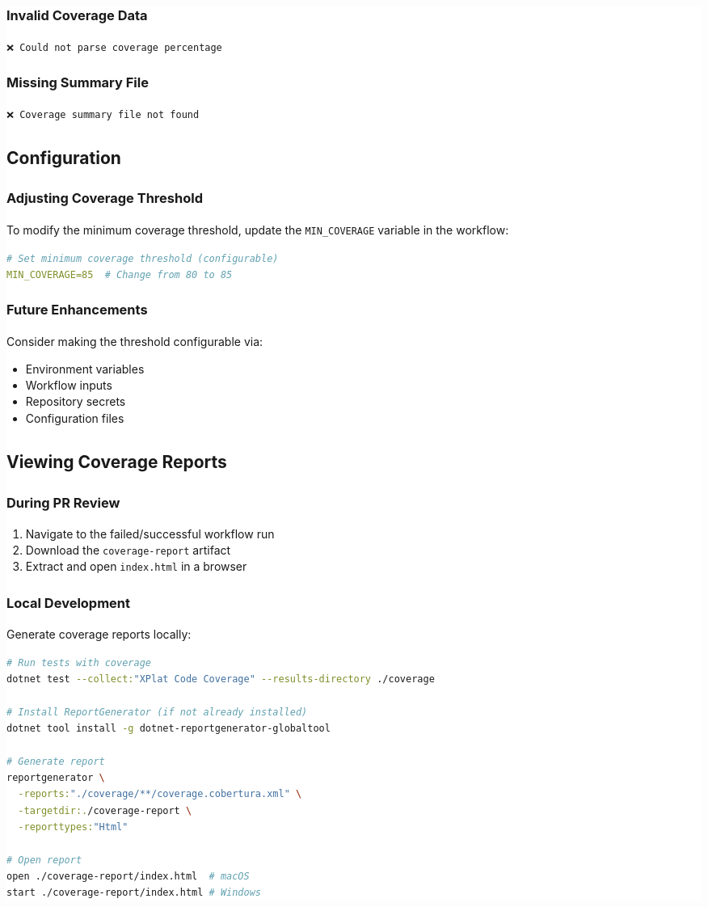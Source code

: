 ### Invalid Coverage Data
```
❌ Could not parse coverage percentage
```

### Missing Summary File
```
❌ Coverage summary file not found
```

## Configuration

### Adjusting Coverage Threshold
To modify the minimum coverage threshold, update the `MIN_COVERAGE` variable in the workflow:

```yaml
# Set minimum coverage threshold (configurable)
MIN_COVERAGE=85  # Change from 80 to 85
```

### Future Enhancements
Consider making the threshold configurable via:
- Environment variables
- Workflow inputs
- Repository secrets
- Configuration files

## Viewing Coverage Reports

### During PR Review
1. Navigate to the failed/successful workflow run
2. Download the `coverage-report` artifact
3. Extract and open `index.html` in a browser

### Local Development
Generate coverage reports locally:
```bash
# Run tests with coverage
dotnet test --collect:"XPlat Code Coverage" --results-directory ./coverage

# Install ReportGenerator (if not already installed)
dotnet tool install -g dotnet-reportgenerator-globaltool

# Generate report
reportgenerator \
  -reports:"./coverage/**/coverage.cobertura.xml" \
  -targetdir:./coverage-report \
  -reporttypes:"Html"

# Open report
open ./coverage-report/index.html  # macOS
start ./coverage-report/index.html # Windows
```
